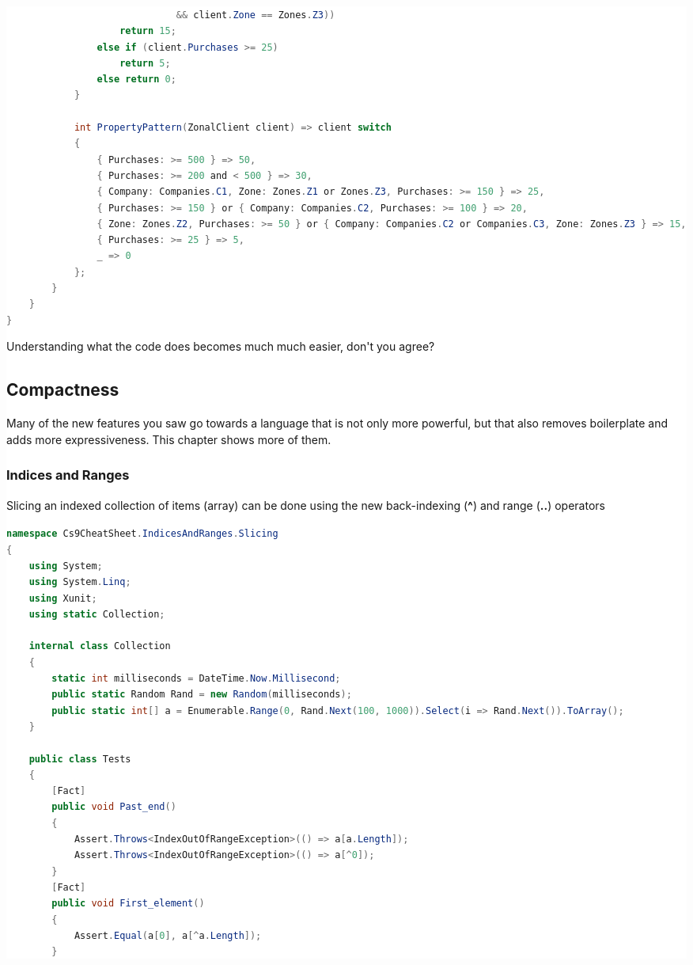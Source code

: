 ```c#
                              && client.Zone == Zones.Z3))
                    return 15;
                else if (client.Purchases >= 25)
                    return 5;
                else return 0;
            }

            int PropertyPattern(ZonalClient client) => client switch
            {
                { Purchases: >= 500 } => 50,
                { Purchases: >= 200 and < 500 } => 30,
                { Company: Companies.C1, Zone: Zones.Z1 or Zones.Z3, Purchases: >= 150 } => 25,
                { Purchases: >= 150 } or { Company: Companies.C2, Purchases: >= 100 } => 20,
                { Zone: Zones.Z2, Purchases: >= 50 } or { Company: Companies.C2 or Companies.C3, Zone: Zones.Z3 } => 15,
                { Purchases: >= 25 } => 5,
                _ => 0
            };
        }
    }
}
```

Understanding what the code does becomes much much easier, don't you agree?

## Compactness

Many of the new features you saw go towards a language that is not only more powerful, but that also removes boilerplate and adds more expressiveness. This chapter shows more of them.

### Indices and Ranges

Slicing an indexed collection of items (array) can be done using the new back-indexing (**^**) and range (**..**) operators

```c#
namespace Cs9CheatSheet.IndicesAndRanges.Slicing
{
    using System;
    using System.Linq;
    using Xunit;
    using static Collection;

    internal class Collection
    {
        static int milliseconds = DateTime.Now.Millisecond;
        public static Random Rand = new Random(milliseconds);
        public static int[] a = Enumerable.Range(0, Rand.Next(100, 1000)).Select(i => Rand.Next()).ToArray();
    }

    public class Tests
    {
        [Fact]
        public void Past_end()
        {
            Assert.Throws<IndexOutOfRangeException>(() => a[a.Length]);
            Assert.Throws<IndexOutOfRangeException>(() => a[^0]);
        }
        [Fact]
        public void First_element()
        {
            Assert.Equal(a[0], a[^a.Length]);
        }
```